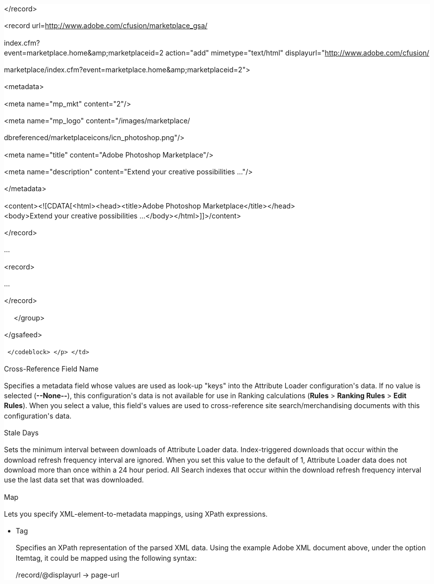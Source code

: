 &lt;/record&gt; 
      
&lt;record&nbsp;url=http://www.adobe.com/cfusion/marketplace_gsa/ 
      
index.cfm?event=marketplace.home&amp;amp;marketplaceid=2&nbsp;action="add"&nbsp;mimetype="text/html"&nbsp;displayurl="http://www.adobe.com/cfusion/ 
      
marketplace/index.cfm?event=marketplace.home&amp;amp;marketplaceid=2"&gt; 
      
&lt;metadata&gt; 
      
&lt;meta&nbsp;name="mp_mkt"&nbsp;content="2"/&gt; 
      
&lt;meta&nbsp;name="mp_logo"&nbsp;content="/images/marketplace/ 
      
dbreferenced/marketplaceicons/icn_photoshop.png"/&gt; 
      
&lt;meta&nbsp;name="title"&nbsp;content="Adobe&nbsp;Photoshop&nbsp;Marketplace"/&gt; 
      
&lt;meta&nbsp;name="description"&nbsp;content="Extend&nbsp;your&nbsp;creative&nbsp;possibilities&nbsp;..."/&gt; 
      
&lt;/metadata&gt; 
      
&lt;content&gt;&lt;![CDATA[&lt;html&gt;&lt;head&gt;&lt;title&gt;Adobe&nbsp;Photoshop&nbsp;Marketplace&lt;/title&gt;&lt;/head&gt;&lt;body&gt;Extend&nbsp;your&nbsp;creative&nbsp;possibilities&nbsp;...&lt;/body&gt;&lt;/html&gt;]]&gt;/content&gt; 
      
&lt;/record&gt; 
      
... 
      
&lt;record&gt; 
      
... 
      
&lt;/record&gt; 
      
&nbsp;&nbsp;&nbsp;&nbsp;&nbsp;&lt;/group&gt; 
      
&lt;/gsafeed&gt;

     </codeblock> </p> </td> 
  </tr> 
  <tr> 
   <td colname="col1"> <p>Cross-Reference Field Name </p> </td> 
   <td colname="col2"> <p>Specifies a metadata field whose values are used as look-up "keys" into the Attribute Loader configuration's data. If no value is selected (<b>--None--</b>), this configuration's data is not available for use in Ranking calculations (<b>Rules</b> &gt; <b>Ranking Rules</b> &gt; <b>Edit Rules</b>). When you select a value, this field's values are used to cross-reference site search/merchandising documents with this configuration's data. </p> </td> 
  </tr> 
  <tr> 
   <td colname="col1"> <p>Stale Days </p> </td> 
   <td colname="col2"> <p>Sets the minimum interval between downloads of Attribute Loader data. Index-triggered downloads that occur within the download refresh frequency interval are ignored. When you set this value to the default of 1, Attribute Loader data does not download more than once within a 24 hour period. All Search indexes that occur within the download refresh frequency interval use the last data set that was downloaded. </p> </td> 
  </tr> 
  <tr> 
   <td colname="col1"> <p>Map </p> </td> 
   <td colname="col2"> <p>Lets you specify XML-element-to-metadata mappings, using XPath expressions. </p> <p> 
     <ul id="ul_604108C0277C4892AE8A40CA39889ABD"> 
      <li id="li_0AF92270AE9F4BA8B2C7EE41FABC0F34"> <span class="uicontrol"> Tag </span> <p>Specifies an XPath representation of the parsed XML data. Using the example Adobe XML document above, under the option Itemtag, it could be mapped using the following syntax: </p> <p> 
        <codeblock class="syntax xml">
          /record/@displayurl&nbsp;-&gt;&nbsp;page-url 
         